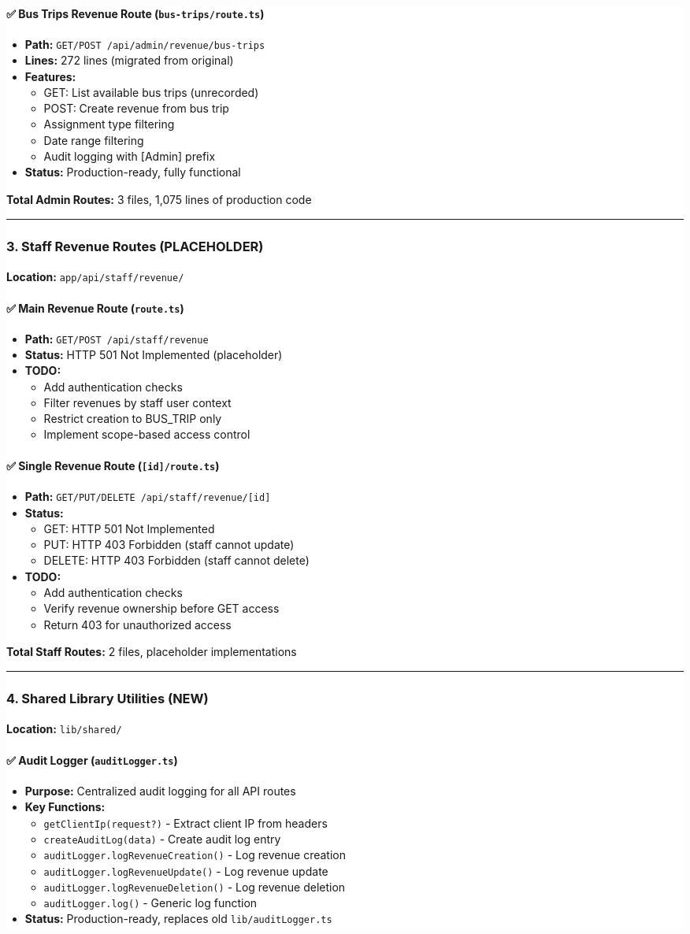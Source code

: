 #### ✅ Bus Trips Revenue Route (`bus-trips/route.ts`)
- **Path:** `GET/POST /api/admin/revenue/bus-trips`
- **Lines:** 272 lines (migrated from original)
- **Features:**
  - GET: List available bus trips (unrecorded)
  - POST: Create revenue from bus trip
  - Assignment type filtering
  - Date range filtering
  - Audit logging with [Admin] prefix
- **Status:** Production-ready, fully functional

**Total Admin Routes:** 3 files, 1,075 lines of production code

---

### 3. Staff Revenue Routes (PLACEHOLDER)

**Location:** `app/api/staff/revenue/`

#### ✅ Main Revenue Route (`route.ts`)
- **Path:** `GET/POST /api/staff/revenue`
- **Status:** HTTP 501 Not Implemented (placeholder)
- **TODO:**
  - Add authentication checks
  - Filter revenues by staff user context
  - Restrict creation to BUS_TRIP only
  - Implement scope-based access control

#### ✅ Single Revenue Route (`[id]/route.ts`)
- **Path:** `GET/PUT/DELETE /api/staff/revenue/[id]`
- **Status:** 
  - GET: HTTP 501 Not Implemented
  - PUT: HTTP 403 Forbidden (staff cannot update)
  - DELETE: HTTP 403 Forbidden (staff cannot delete)
- **TODO:**
  - Add authentication checks
  - Verify revenue ownership before GET access
  - Return 403 for unauthorized access

**Total Staff Routes:** 2 files, placeholder implementations

---

### 4. Shared Library Utilities (NEW)

**Location:** `lib/shared/`

#### ✅ Audit Logger (`auditLogger.ts`)
- **Purpose:** Centralized audit logging for all API routes
- **Key Functions:**
  - `getClientIp(request?)` - Extract client IP from headers
  - `createAuditLog(data)` - Create audit log entry
  - `auditLogger.logRevenueCreation()` - Log revenue creation
  - `auditLogger.logRevenueUpdate()` - Log revenue update
  - `auditLogger.logRevenueDeletion()` - Log revenue deletion
  - `auditLogger.log()` - Generic log function
- **Status:** Production-ready, replaces old `lib/auditLogger.ts`
